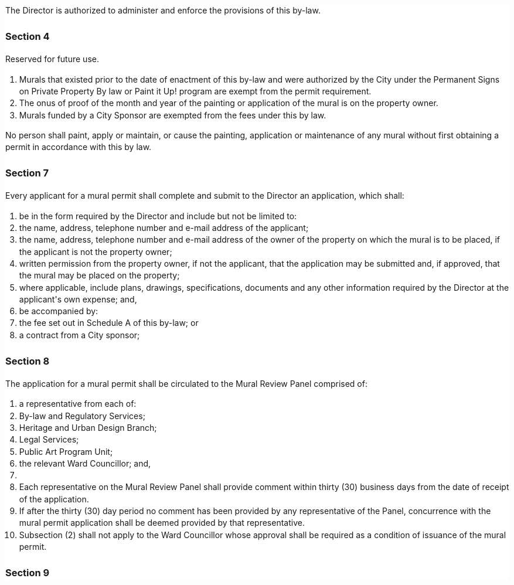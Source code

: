 The Director is authorized to administer and enforce the provisions of this by-law.
### Section 4

Reserved for future use.
1. Murals that existed prior to the date of enactment of this by-law and were authorized by the City under the Permanent Signs on Private Property By­ law or Paint it Up! program are exempt from the permit requirement.
1. The onus of proof of the month and year of the painting or application of the mural is on the property owner.
1. Murals funded by a City Sponsor are exempted from the fees under this by­ law.

No person shall paint, apply
or
maintain, or cause the painting, application or maintenance of any mural without first obtaining a permit in accordance with this by­
law.
### Section 7

Every applicant for a mural permit shall complete and submit to the Director an application, which shall:​​​​​​​
1. be in the form required by the Director and include but not be limited to:
  1. the name, address, telephone number and e-mail address of the applicant;
  1. ​​​​​​​the name, address, telephone number and e-mail address of the owner of the property on which the mural is to be placed, if the applicant is not the property owner;
  1. ​​​​​​​written permission from the property owner, if not the applicant, that the application may be submitted and, if approved, that the mural may be placed on the property;
1. ​​​​​​​where applicable, include plans, drawings, specifications, documents and any other information required by the Director at the applicant's own expense; and,
1. ​​​​​​​be accompanied by:
  1. ​​​​​​​the fee set out in Schedule A of this by-law; or
  1. ​​​​​​​a contract from a City sponsor;

### Section 8

The application for a mural permit shall be circulated to the Mural Review Panel comprised of:
1. a representative from each of:
  1. By-law and Regulatory Services;
  1. Heritage and Urban Design Branch;
  1. ​​​​​​​Legal Services;
  1. ​​​​​​​Public Art Program Unit;
1. the relevant Ward Councillor; and,
1. 
  1. Each representative on the Mural Review Panel shall provide comment within thirty (30) business days from the date of receipt of the application.
  1. ​​​​​​​If after the thirty (30) day period no comment has been provided by any representative of the Panel, concurrence with the mural permit application shall be deemed provided by that representative.
1. Subsection (2) shall not apply to the Ward Councillor whose approval shall be required as a condition of issuance of the mural permit.

### Section 9
